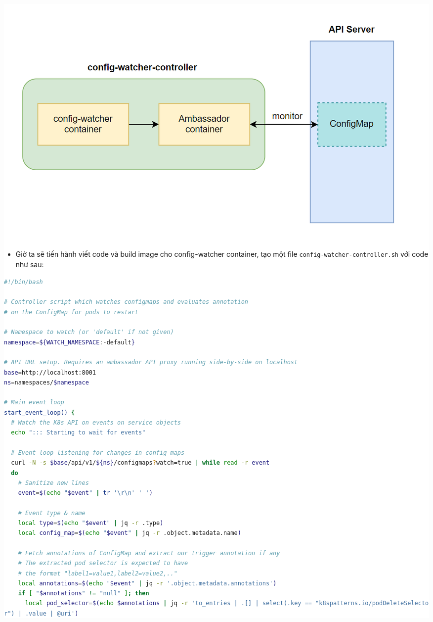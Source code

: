 ![alt text](image.png)

- Giờ ta sẽ tiến hành viết code và build image cho config-watcher container, tạo một file `config-watcher-controller.sh` với code như sau:

```bash
#!/bin/bash

# Controller script which watches configmaps and evaluates annotation
# on the ConfigMap for pods to restart

# Namespace to watch (or 'default' if not given)
namespace=${WATCH_NAMESPACE:-default}

# API URL setup. Requires an ambassador API proxy running side-by-side on localhost
base=http://localhost:8001
ns=namespaces/$namespace

# Main event loop
start_event_loop() {
  # Watch the K8s API on events on service objects
  echo "::: Starting to wait for events"

  # Event loop listening for changes in config maps
  curl -N -s $base/api/v1/${ns}/configmaps?watch=true | while read -r event
  do
    # Sanitize new lines
    event=$(echo "$event" | tr '\r\n' ' ')

    # Event type & name
    local type=$(echo "$event" | jq -r .type)
    local config_map=$(echo "$event" | jq -r .object.metadata.name)

    # Fetch annotations of ConfigMap and extract our trigger annotation if any
    # The extracted pod selector is expected to have
    # the format "label1=value1,label2=value2,.."
    local annotations=$(echo "$event" | jq -r '.object.metadata.annotations')
    if [ "$annotations" != "null" ]; then
      local pod_selector=$(echo $annotations | jq -r 'to_entries | .[] | select(.key == "k8spatterns.io/podDeleteSelector") | .value | @uri')
```